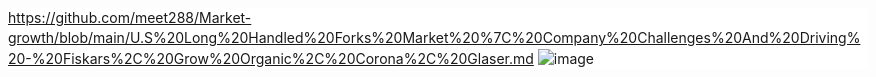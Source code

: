 <a href=https://github.com/meet288/Market-growth/blob/main/U.S%20Long%20Handled%20Forks%20Market%20%7C%20Company%20Challenges%20And%20Driving%20-%20Fiskars%2C%20Grow%20Organic%2C%20Corona%2C%20Glaser.md>https://github.com/meet288/Market-growth/blob/main/U.S%20Long%20Handled%20Forks%20Market%20%7C%20Company%20Challenges%20And%20Driving%20-%20Fiskars%2C%20Grow%20Organic%2C%20Corona%2C%20Glaser.md</a>
![image](https://github.com/user-attachments/assets/6d17c6f5-2c9a-4172-9b61-2c5d9f6aa39a)
